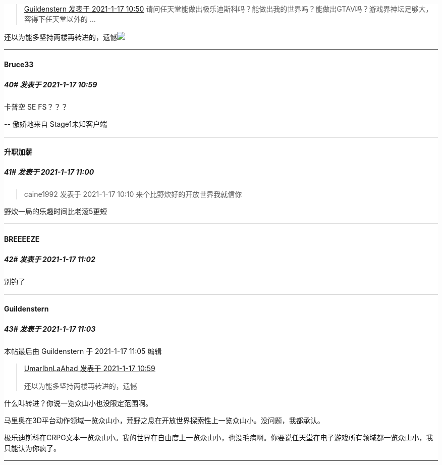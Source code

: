 
<blockquote><a href="httphttps://bbs.saraba1st.com/2b/forum.php?mod=redirect&amp;goto=findpost&amp;pid=50060256&amp;ptid=1983220" target="_blank">Guildenstern 发表于 2021-1-17 10:50</a>
 请问任天堂能做出极乐迪斯科吗？能做出我的世界吗？能做出GTAV吗？游戏界神坛足够大，容得下任天堂以外的 ...</blockquote>
还以为能多坚持两楼再转进的，遗憾<img src="https://static.saraba1st.com/image/smiley/face2017/037.png" referrerpolicy="no-referrer">


-----

####  Bruce33  
##### 40#       发表于 2021-1-17 10:59


卡普空 SE FS？？？

 -- 傲娇地来自 Stage1未知客户端


-----

####  升职加薪  
##### 41#       发表于 2021-1-17 11:00


<blockquote>caine1992 发表于 2021-1-17 10:10
来个比野炊好的开放世界我就信你</blockquote>
野炊一局的乐趣时间比老滚5更短


-----

####  BREEEEZE  
##### 42#       发表于 2021-1-17 11:02


别钓了


-----

####  Guildenstern  
##### 43#       发表于 2021-1-17 11:03


 本帖最后由 Guildenstern 于 2021-1-17 11:05 编辑 
<blockquote><a href="httphttps://bbs.saraba1st.com/2b/forum.php?mod=redirect&amp;goto=findpost&amp;pid=50060321&amp;ptid=1983220" target="_blank">UmarIbnLaAhad 发表于 2021-1-17 10:59</a>

还以为能多坚持两楼再转进的，遗憾</blockquote>
什么叫转进？你说一览众山小也没限定范围啊。


马里奥在3D平台动作领域一览众山小，荒野之息在开放世界探索性上一览众山小。没问题，我都承认。


极乐迪斯科在CRPG文本一览众山小。我的世界在自由度上一览众山小，也没毛病啊。你要说任天堂在电子游戏所有领域都一览众山小，我只能认为你疯了。


-----
